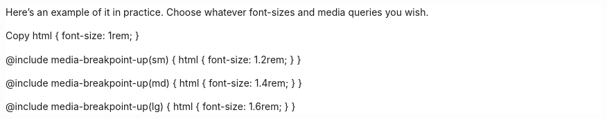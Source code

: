 Here’s an example of it in practice. Choose whatever font-sizes and media queries you wish.

Copy
html {
  font-size: 1rem;
}

@include media-breakpoint-up(sm) {
  html {
    font-size: 1.2rem;
  }
}

@include media-breakpoint-up(md) {
  html {
    font-size: 1.4rem;
  }
}

@include media-breakpoint-up(lg) {
  html {
    font-size: 1.6rem;
  }
}
